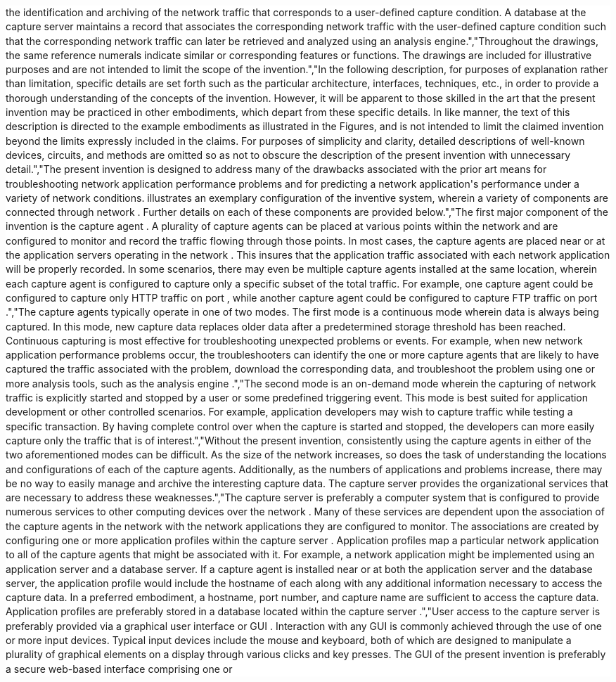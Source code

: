the identification and archiving of the network traffic that corresponds to a user-defined capture condition. A database at the capture server maintains a record that associates the corresponding network traffic with the user-defined capture condition such that the corresponding network traffic can later be retrieved and analyzed using an analysis engine.","Throughout the drawings, the same reference numerals indicate similar or corresponding features or functions. The drawings are included for illustrative purposes and are not intended to limit the scope of the invention.","In the following description, for purposes of explanation rather than limitation, specific details are set forth such as the particular architecture, interfaces, techniques, etc., in order to provide a thorough understanding of the concepts of the invention. However, it will be apparent to those skilled in the art that the present invention may be practiced in other embodiments, which depart from these specific details. In like manner, the text of this description is directed to the example embodiments as illustrated in the Figures, and is not intended to limit the claimed invention beyond the limits expressly included in the claims. For purposes of simplicity and clarity, detailed descriptions of well-known devices, circuits, and methods are omitted so as not to obscure the description of the present invention with unnecessary detail.","The present invention is designed to address many of the drawbacks associated with the prior art means for troubleshooting network application performance problems and for predicting a network application's performance under a variety of network conditions.  illustrates an exemplary configuration of the inventive system, wherein a variety of components are connected through network . Further details on each of these components are provided below.","The first major component of the invention is the capture agent . A plurality of capture agents  can be placed at various points within the network  and are configured to monitor and record the traffic flowing through those points. In most cases, the capture agents  are placed near or at the application servers operating in the network . This insures that the application traffic  associated with each network application will be properly recorded. In some scenarios, there may even be multiple capture agents  installed at the same location, wherein each capture agent is configured to capture only a specific subset of the total traffic. For example, one capture agent could be configured to capture only HTTP traffic on port , while another capture agent could be configured to capture FTP traffic on port .","The capture agents  typically operate in one of two modes. The first mode is a continuous mode wherein data is always being captured. In this mode, new capture data replaces older data after a predetermined storage threshold has been reached. Continuous capturing is most effective for troubleshooting unexpected problems or events. For example, when new network application performance problems occur, the troubleshooters can identify the one or more capture agents  that are likely to have captured the traffic associated with the problem, download the corresponding data, and troubleshoot the problem using one or more analysis tools, such as the analysis engine .","The second mode is an on-demand mode wherein the capturing of network traffic is explicitly started and stopped by a user or some predefined triggering event. This mode is best suited for application development or other controlled scenarios. For example, application developers may wish to capture traffic while testing a specific transaction. By having complete control over when the capture is started and stopped, the developers can more easily capture only the traffic that is of interest.","Without the present invention, consistently using the capture agents in either of the two aforementioned modes can be difficult. As the size of the network increases, so does the task of understanding the locations and configurations of each of the capture agents. Additionally, as the numbers of applications and problems increase, there may be no way to easily manage and archive the interesting capture data. The capture server  provides the organizational services that are necessary to address these weaknesses.","The capture server  is preferably a computer system that is configured to provide numerous services to other computing devices over the network . Many of these services are dependent upon the association of the capture agents  in the network  with the network applications they are configured to monitor. The associations are created by configuring one or more application profiles within the capture server . Application profiles map a particular network application to all of the capture agents  that might be associated with it. For example, a network application might be implemented using an application server and a database server. If a capture agent  is installed near or at both the application server and the database server, the application profile would include the hostname of each along with any additional information necessary to access the capture data. In a preferred embodiment, a hostname, port number, and capture name are sufficient to access the capture data. Application profiles are preferably stored in a database  located within the capture server .","User access to the capture server  is preferably provided via a graphical user interface or GUI . Interaction with any GUI is commonly achieved through the use of one or more input devices. Typical input devices include the mouse and keyboard, both of which are designed to manipulate a plurality of graphical elements on a display through various clicks and key presses. The GUI  of the present invention is preferably a secure web-based interface comprising one or